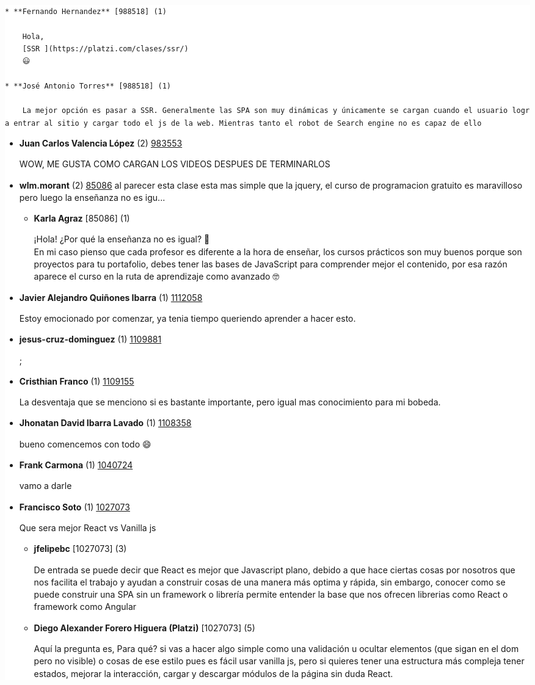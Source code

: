 	* **Fernando Hernandez** [988518] (1)

		Hola,  
		[SSR ](https://platzi.com/clases/ssr/)  
		😃

	* **José Antonio Torres** [988518] (1)

		La mejor opción es pasar a SSR. Generalmente las SPA son muy dinámicas y únicamente se cargan cuando el usuario logra entrar al sitio y cargar todo el js de la web. Mientras tanto el robot de Search engine no es capaz de ello

* **Juan Carlos Valencia López** (2) [983553](https://platzi.com/comentario/983553/) 

	WOW, ME GUSTA COMO CARGAN LOS VIDEOS DESPUES DE TERMINARLOS

* **wlm.morant** (2) [85086](https://platzi.com/comentario/1065829/) 
al parecer esta clase esta mas simple que la jquery, el curso de programacion gratuito es maravilloso pero luego la enseñanza no es igu...

	* **Karla Agraz** [85086] (1)

		¡Hola! ¿Por qué la enseñanza no es igual? 🤔  
		En mi caso pienso que cada profesor es diferente a la hora de enseñar, los cursos prácticos son muy buenos porque son proyectos para tu portafolio, debes tener las bases de JavaScript para comprender mejor el contenido, por esa razón aparece el curso en la ruta de aprendizaje como avanzado 🤓

* **Javier Alejandro Quiñones Ibarra** (1) [1112058](https://platzi.com/comentario/1112058/) 

	Estoy emocionado por comenzar, ya tenia tiempo queriendo aprender a hacer esto.

* **jesus-cruz-dominguez** (1) [1109881](https://platzi.com/comentario/1109881/) 

	;

* **Cristhian Franco** (1) [1109155](https://platzi.com/comentario/1109155/) 

	La desventaja que se menciono si es bastante importante, pero igual mas conocimiento para mi bobeda.

* **Jhonatan David Ibarra Lavado** (1) [1108358](https://platzi.com/comentario/1108358/) 

	bueno comencemos con todo 😄

* **Frank Carmona** (1) [1040724](https://platzi.com/comentario/1040724/) 

	vamo a darle

* **Francisco Soto** (1) [1027073](https://platzi.com/comentario/1027073/) 

	Que sera mejor React vs Vanilla js

	* **jfelipebc** [1027073] (3)

		De entrada se puede decir que React es mejor que Javascript plano, debido a que hace ciertas cosas por nosotros que nos facilita el trabajo y ayudan a construir cosas de una manera más optima y rápida, sin embargo, conocer como se puede construir una SPA sin un framework o librería permite entender la base que nos ofrecen librerias como React o framework como Angular

	* **Diego Alexander Forero Higuera (Platzi)** [1027073] (5)

		Aquí la pregunta es, Para qué? si vas a hacer algo simple como una validación u ocultar elementos (que sigan en el dom pero no visible) o cosas de ese estilo pues es fácil usar vanilla js, pero si quieres tener una estructura más compleja tener estados, mejorar la interacción, cargar y descargar módulos de la página sin duda React.
		